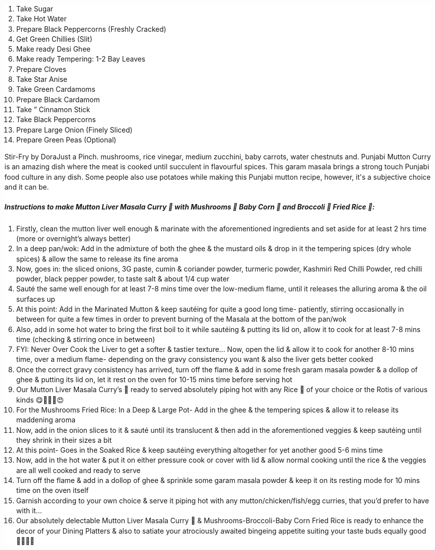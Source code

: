 1. Take  Sugar
1. Take  Hot Water
1. Prepare  Black Peppercorns (Freshly Cracked)
1. Get  Green Chillies (Slit)
1. Make ready  Desi Ghee
1. Make ready  Tempering: 1-2 Bay Leaves
1. Prepare  Cloves
1. Take  Star Anise
1. Take  Green Cardamoms
1. Prepare  Black Cardamom
1. Take  ” Cinnamon Stick
1. Take  Black Peppercorns
1. Prepare  Large Onion (Finely Sliced)
1. Prepare  Green Peas (Optional)


Stir-Fry by DoraJust a Pinch. mushrooms, rice vinegar, medium zucchini, baby carrots, water chestnuts and. Punjabi Mutton Curry is an amazing dish where the meat is cooked until succulent in flavourful spices. This garam masala brings a strong touch Punjabi food culture in any dish. Some people also use potatoes while making this Punjabi mutton recipe, however, it&#39;s a subjective choice and it can be. 



##### Instructions to make Mutton Liver Masala Curry 🍛 with Mushrooms 🍄 Baby Corn 🌽 and Broccoli 🥦 Fried Rice 🍛:

1. Firstly, clean the mutton liver well enough &amp; marinate with the aforementioned ingredients and set aside for at least 2 hrs time (more or overnight’s always better)
1. In a deep pan/wok: Add in the admixture of both the ghee &amp; the mustard oils &amp; drop in it the tempering spices (dry whole spices) &amp; allow the same to release its fine aroma
1. Now, goes in: the sliced onions, 3G paste, cumin &amp; coriander powder, turmeric powder, Kashmiri Red Chilli Powder, red chilli powder, black pepper powder, to taste salt &amp; about 1/4 cup water
1. Sauté the same well enough for at least 7-8 mins time over the low-medium flame, until it releases the alluring aroma &amp; the oil surfaces up
1. At this point: Add in the Marinated Mutton &amp; keep sautéing for quite a good long time- patiently, stirring occasionally in between for quite a few times in order to prevent burning of the Masala at the bottom of the pan/wok
1. Also, add in some hot water to bring the first boil to it while sautéing &amp; putting its lid on, allow it to cook for at least 7-8 mins time (checking &amp; stirring once in between)
1. FYI: Never Over Cook the Liver to get a softer &amp; tastier texture... Now, open the lid &amp; allow it to cook for another 8-10 mins time, over a medium flame- depending on the gravy consistency you want &amp; also the liver gets better cooked
1. Once the correct gravy consistency has arrived, turn off the flame &amp; add in some fresh garam masala powder &amp; a dollop of ghee &amp; putting its lid on, let it rest on the oven for 10-15 mins time before serving hot
1. Our Mutton Liver Masala Curry’s 🍛 ready to served absolutely piping hot with any Rice 🍚 of your choice or the Rotis of various kinds 😋💁🏻‍♀️😍
1. For the Mushrooms Fried Rice: In a Deep &amp; Large Pot- Add in the ghee &amp; the tempering spices &amp; allow it to release its maddening aroma
1. Now, add in the onion slices to it &amp; sauté until its translucent &amp; then add in the aforementioned veggies &amp; keep sautéing until they shrink in their sizes a bit
1. At this point- Goes in the Soaked Rice &amp; keep sautéing everything altogether for yet another good 5-6 mins time
1. Now, add in the hot water &amp; put it on either pressure cook or cover with lid &amp; allow normal cooking until the rice &amp; the veggies are all well cooked and ready to serve
1. Turn off the flame &amp; add in a dollop of ghee &amp; sprinkle some garam masala powder &amp; keep it on its resting mode for 10 mins time on the oven itself
1. Garnish according to your own choice &amp; serve it piping hot with any mutton/chicken/fish/egg curries, that you’d prefer to have with it...
1. Our absolutely delectable Mutton Liver Masala Curry 🍛 &amp; Mushrooms-Broccoli-Baby Corn Fried Rice is ready to enhance the decor of your Dining Platters &amp; also to satiate your atrociously awaited bingeing appetite suiting your taste buds equally good 💁🏻‍♀️😍
